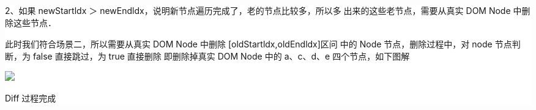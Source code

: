 2、如果 newStartldx ＞ newEndldx，说明新节点遍历完成了，老的节点比较多，所以多
出来的这些老节点，需要从真实 DOM Node 中删除这些节点．

此时我们符合场景二，所以需要从真实 DOM Node 中删除 [oldStartldx,oldEndldx]区问
中的 Node 节点，删除过程中，对 node 节点判断，为 false 直接跳过，为 true 直接删除
即删除掉真实 DOM Node 中的 a、c、d、e 四个节点，如下图解

![](https://gcy-1306312261.cos.ap-chengdu.myqcloud.com/blog/20211123161959.png)

Diff 过程完成
